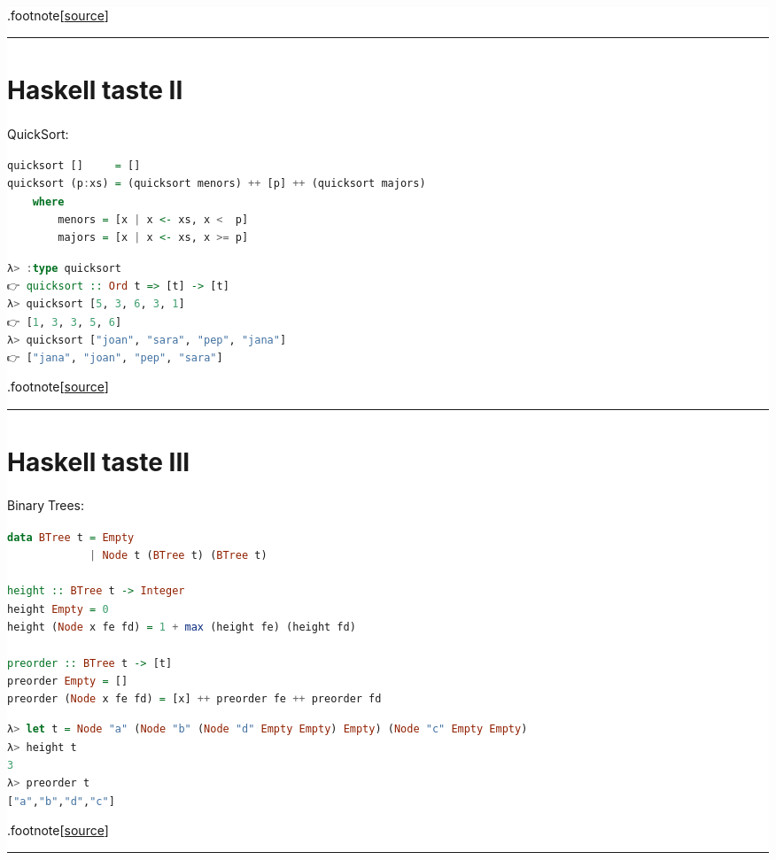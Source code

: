 .footnote[[source](https://jpetit.jutge.org/haskell/aperitiu.html)]

---

# Haskell taste II

QuickSort:
```haskell
quicksort []     = []
quicksort (p:xs) = (quicksort menors) ++ [p] ++ (quicksort majors)
    where
        menors = [x | x <- xs, x <  p]
        majors = [x | x <- xs, x >= p]
```
```haskell
λ> :type quicksort
👉 quicksort :: Ord t => [t] -> [t]
λ> quicksort [5, 3, 6, 3, 1]
👉 [1, 3, 3, 5, 6]
λ> quicksort ["joan", "sara", "pep", "jana"]
👉 ["jana", "joan", "pep", "sara"]
```

.footnote[[source](https://jpetit.jutge.org/haskell/aperitiu.html)]

---

# Haskell taste III

Binary Trees:
```haskell
data BTree t = Empty
             | Node t (BTree t) (BTree t)

height :: BTree t -> Integer
height Empty = 0
height (Node x fe fd) = 1 + max (height fe) (height fd)

preorder :: BTree t -> [t]
preorder Empty = []
preorder (Node x fe fd) = [x] ++ preorder fe ++ preorder fd
```
```haskell
λ> let t = Node "a" (Node "b" (Node "d" Empty Empty) Empty) (Node "c" Empty Empty)
λ> height t
3
λ> preorder t
["a","b","d","c"]
```

.footnote[[source](https://jpetit.jutge.org/haskell/aperitiu.html)]

---
